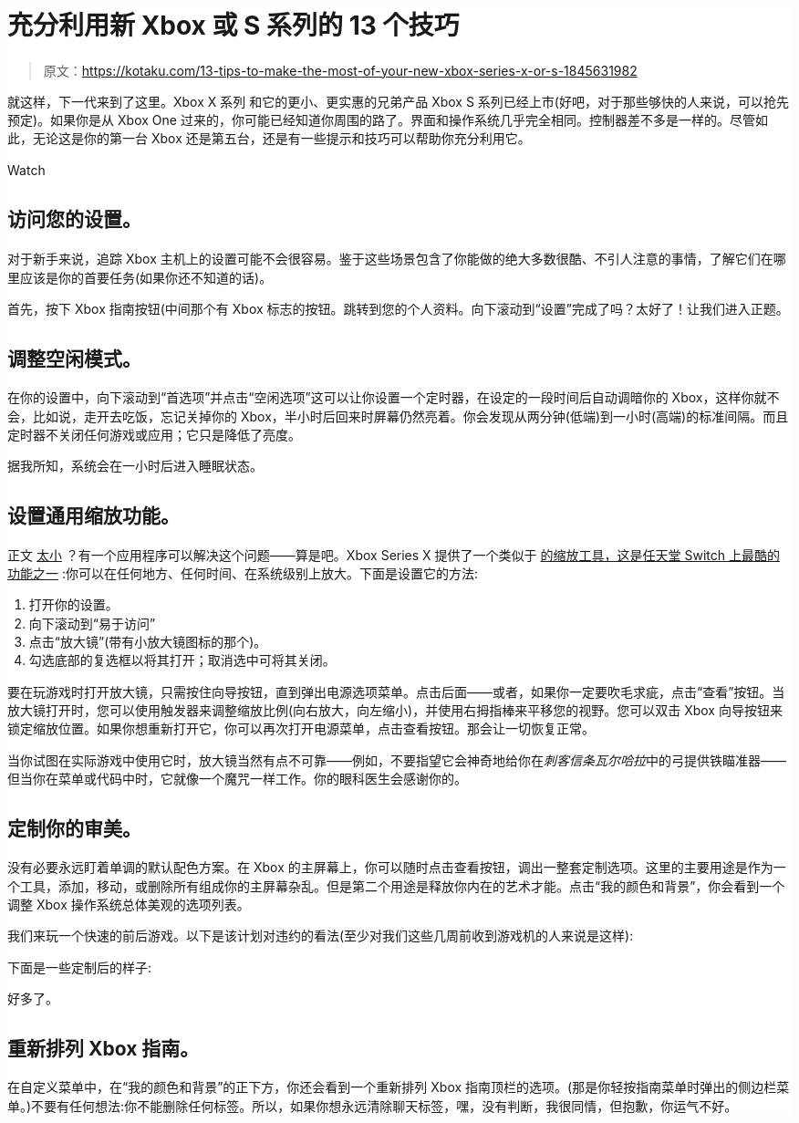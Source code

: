 # 充分利用新 Xbox 或 S 系列的 13 个技巧

> 原文：<https://kotaku.com/13-tips-to-make-the-most-of-your-new-xbox-series-x-or-s-1845631982>

就这样，下一代来到了这里。Xbox X 系列 和它的更小、更实惠的兄弟产品 Xbox S 系列已经上市(好吧，对于那些够快的人来说，可以抢先预定)。如果你是从 Xbox One 过来的，你可能已经知道你周围的路了。界面和操作系统几乎完全相同。控制器差不多是一样的。尽管如此，无论这是你的第一台 Xbox 还是第五台，还是有一些提示和技巧可以帮助你充分利用它。

Watch

## 访问您的设置。

对于新手来说，追踪 Xbox 主机上的设置可能不会很容易。鉴于这些场景包含了你能做的绝大多数很酷、不引人注意的事情，了解它们在哪里应该是你的首要任务(如果你还不知道的话)。

首先，按下 Xbox 指南按钮(中间那个有 Xbox 标志的按钮。跳转到您的个人资料。向下滚动到“设置”完成了吗？太好了！让我们进入正题。

## 调整空闲模式。

在你的设置中，向下滚动到“首选项”并点击“空闲选项”这可以让你设置一个定时器，在设定的一段时间后自动调暗你的 Xbox，这样你就不会，比如说，走开去吃饭，忘记关掉你的 Xbox，半小时后回来时屏幕仍然亮着。你会发现从两分钟(低端)到一小时(高端)的标准间隔。而且定时器不关闭任何游戏或应用；它只是降低了亮度。

据我所知，系统会在一小时后进入睡眠状态。

## 设置通用缩放功能。

正文 [太小](https://kotaku.com/the-year-in-tiny-video-game-text-2019-1840682509) ？有一个应用程序可以解决这个问题——算是吧。Xbox Series X 提供了一个类似于 [的缩放工具，这是任天堂 Switch 上最酷的功能之一](https://kotaku.com/how-to-use-the-switch-s-zoom-feature-to-make-game-text-1839259385) :你可以在任何地方、任何时间、在系统级别上放大。下面是设置它的方法:

1.  打开你的设置。
2.  向下滚动到“易于访问”
3.  点击“放大镜”(带有小放大镜图标的那个)。
4.  勾选底部的复选框以将其打开；取消选中可将其关闭。

要在玩游戏时打开放大镜，只需按住向导按钮，直到弹出电源选项菜单。点击后面——或者，如果你一定要吹毛求疵，点击“查看”按钮。当放大镜打开时，您可以使用触发器来调整缩放比例(向右放大，向左缩小)，并使用右拇指棒来平移您的视野。您可以双击 Xbox 向导按钮来锁定缩放位置。如果你想重新打开它，你可以再次打开电源菜单，点击查看按钮。那会让一切恢复正常。

当你试图在实际游戏中使用它时，放大镜当然有点不可靠——例如，不要指望它会神奇地给你在*刺客信条瓦尔哈拉*中的弓提供铁瞄准器——但当你在菜单或代码中时，它就像一个魔咒一样工作。你的眼科医生会感谢你的。

## 定制你的审美。

没有必要永远盯着单调的默认配色方案。在 Xbox 的主屏幕上，你可以随时点击查看按钮，调出一整套定制选项。这里的主要用途是作为一个工具，添加，移动，或删除所有组成你的主屏幕杂乱。但是第二个用途是释放你内在的艺术才能。点击“我的颜色和背景”，你会看到一个调整 Xbox 操作系统总体美观的选项列表。

我们来玩一个快速的前后游戏。以下是该计划对违约的看法(至少对我们这些几周前收到游戏机的人来说是这样):

下面是一些定制后的样子:

好多了。

## 重新排列 Xbox 指南。

在自定义菜单中，在“我的颜色和背景”的正下方，你还会看到一个重新排列 Xbox 指南顶栏的选项。(那是你轻按指南菜单时弹出的侧边栏菜单。)不要有任何想法:你不能删除任何标签。所以，如果你想永远清除聊天标签，嘿，没有判断，我很同情，但抱歉，你运气不好。
